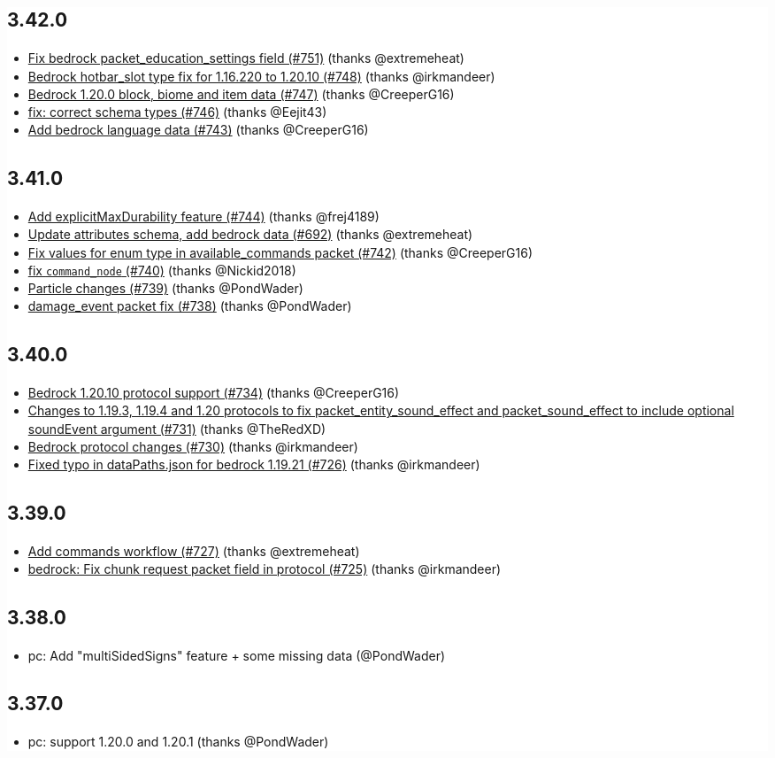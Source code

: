 ## 3.42.0
* [Fix bedrock packet_education_settings field (#751)](https://github.com/PrismarineJS/minecraft-data/commit/25496b14e0176850f39ceadc134962e5f08922e2) (thanks @extremeheat)
* [Bedrock hotbar_slot type fix for 1.16.220 to 1.20.10 (#748)](https://github.com/PrismarineJS/minecraft-data/commit/1c5fb1f2517386b546c77b43e7f164943a338efa) (thanks @irkmandeer)
* [Bedrock 1.20.0 block, biome and item data (#747)](https://github.com/PrismarineJS/minecraft-data/commit/fecc3e9e55a03ee84195099cf821140e56b65844) (thanks @CreeperG16)
* [fix: correct schema types (#746)](https://github.com/PrismarineJS/minecraft-data/commit/7428c8522f23d6049d3246653fb2f366ae1faba9) (thanks @Eejit43)
* [Add bedrock language data (#743)](https://github.com/PrismarineJS/minecraft-data/commit/d34a2f4654f5429aa36bc6be23f2b0acc7dfb2a9) (thanks @CreeperG16)

## 3.41.0
* [Add explicitMaxDurability feature (#744)](https://github.com/PrismarineJS/minecraft-data/commit/e9bea106cda498671c11d62d2bb9d22accd7551a) (thanks @frej4189)
* [Update attributes schema, add bedrock data (#692)](https://github.com/PrismarineJS/minecraft-data/commit/fa4c64ea7c144bced0560b9b06c6eee2a25991f6) (thanks @extremeheat)
* [Fix values for enum type in available_commands packet (#742)](https://github.com/PrismarineJS/minecraft-data/commit/b04d0940925247e7aa45434094eb7b4b119322f1) (thanks @CreeperG16)
* [fix `command_node` (#740)](https://github.com/PrismarineJS/minecraft-data/commit/099a80ddad349bb15ff4c02407a233a555a8a83d) (thanks @Nickid2018)
* [Particle changes (#739)](https://github.com/PrismarineJS/minecraft-data/commit/787107dd4da145babde00d8708bb714f445d008f) (thanks @PondWader)
* [damage_event packet fix (#738)](https://github.com/PrismarineJS/minecraft-data/commit/37015f4fad97a9b2a91333b38bc22c4b6f5909e7) (thanks @PondWader)

## 3.40.0
* [Bedrock 1.20.10 protocol support (#734)](https://github.com/PrismarineJS/minecraft-data/commit/fa521866fb2c50af30d072413b2a12a5a2a5eb45) (thanks @CreeperG16)
* [Changes to 1.19.3, 1.19.4 and 1.20 protocols to fix packet_entity_sound_effect and packet_sound_effect to include optional soundEvent argument (#731)](https://github.com/PrismarineJS/minecraft-data/commit/8ab8476ae6da4a0d1f86c30bfc2120b7d417426b) (thanks @TheRedXD)
* [Bedrock protocol changes (#730)](https://github.com/PrismarineJS/minecraft-data/commit/f00c2ccc5a0763bc04db48705772df58158cf0dd) (thanks @irkmandeer)
* [Fixed typo in dataPaths.json for bedrock 1.19.21 (#726)](https://github.com/PrismarineJS/minecraft-data/commit/8f1ba18c79b4e1adffa4079739cb3663bdeca792) (thanks @irkmandeer)

## 3.39.0
* [Add commands workflow (#727)](https://github.com/PrismarineJS/minecraft-data/commit/ecc33128220bdb20dc813b484d5374a9bdd26d40) (thanks @extremeheat)
* [bedrock: Fix chunk request packet field in protocol (#725)](https://github.com/PrismarineJS/minecraft-data/commit/57e5888d8876a16a6011757065a1e7494ac25483) (thanks @irkmandeer)

## 3.38.0
* pc: Add "multiSidedSigns" feature + some missing data (@PondWader)

## 3.37.0
* pc: support 1.20.0 and 1.20.1 (thanks @PondWader)

